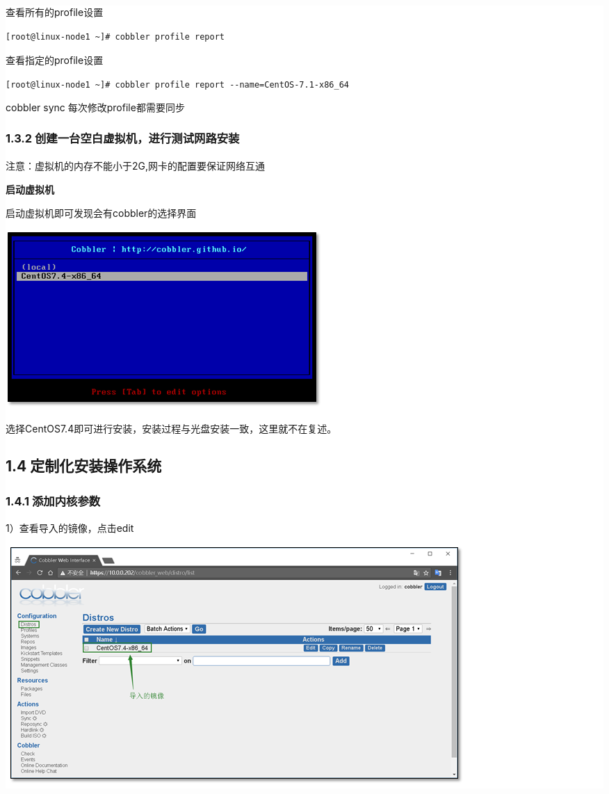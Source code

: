  查看所有的profile设置

```
[root@linux-node1 ~]# cobbler profile report
```

查看指定的profile设置

```
[root@linux-node1 ~]# cobbler profile report --name=CentOS-7.1-x86_64
```

cobbler sync   每次修改profile都需要同步

### 1.3.2 创建一台空白虚拟机，进行测试网路安装

注意：虚拟机的内存不能小于2G,网卡的配置要保证网络互通

**启动虚拟机**

   启动虚拟机即可发现会有cobbler的选择界面

![img](assets/1190037-20171115171242656-398272156.png)

选择CentOS7.4即可进行安装，安装过程与光盘安装一致，这里就不在复述。

## 1.4 定制化安装操作系统

### 1.4.1 添加内核参数

1）查看导入的镜像，点击edit

​                                                                              ![img](assets/1190037-20171115171258015-1494072420.png) 
